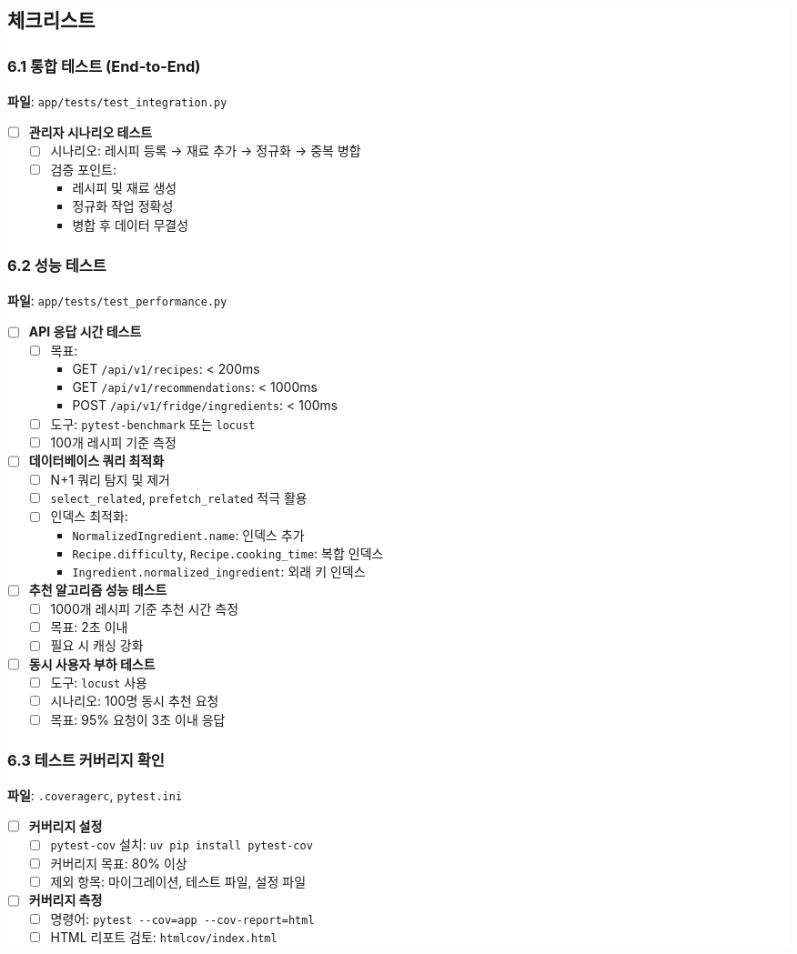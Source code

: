 ## 체크리스트

### 6.1 통합 테스트 (End-to-End)

**파일**: `app/tests/test_integration.py`

- [ ] **관리자 시나리오 테스트**
  - [ ] 시나리오: 레시피 등록 → 재료 추가 → 정규화 → 중복 병합
  - [ ] 검증 포인트:
    - 레시피 및 재료 생성
    - 정규화 작업 정확성
    - 병합 후 데이터 무결성

### 6.2 성능 테스트

**파일**: `app/tests/test_performance.py`

- [ ] **API 응답 시간 테스트**
  - [ ] 목표:
    - GET `/api/v1/recipes`: < 200ms
    - GET `/api/v1/recommendations`: < 1000ms
    - POST `/api/v1/fridge/ingredients`: < 100ms
  - [ ] 도구: `pytest-benchmark` 또는 `locust`
  - [ ] 100개 레시피 기준 측정

- [ ] **데이터베이스 쿼리 최적화**
  - [ ] N+1 쿼리 탐지 및 제거
  - [ ] `select_related`, `prefetch_related` 적극 활용
  - [ ] 인덱스 최적화:
    - `NormalizedIngredient.name`: 인덱스 추가
    - `Recipe.difficulty`, `Recipe.cooking_time`: 복합 인덱스
    - `Ingredient.normalized_ingredient`: 외래 키 인덱스

- [ ] **추천 알고리즘 성능 테스트**
  - [ ] 1000개 레시피 기준 추천 시간 측정
  - [ ] 목표: 2초 이내
  - [ ] 필요 시 캐싱 강화

- [ ] **동시 사용자 부하 테스트**
  - [ ] 도구: `locust` 사용
  - [ ] 시나리오: 100명 동시 추천 요청
  - [ ] 목표: 95% 요청이 3초 이내 응답

### 6.3 테스트 커버리지 확인

**파일**: `.coveragerc`, `pytest.ini`

- [ ] **커버리지 설정**
  - [ ] `pytest-cov` 설치: `uv pip install pytest-cov`
  - [ ] 커버리지 목표: 80% 이상
  - [ ] 제외 항목: 마이그레이션, 테스트 파일, 설정 파일

- [ ] **커버리지 측정**
  - [ ] 명령어: `pytest --cov=app --cov-report=html`
  - [ ] HTML 리포트 검토: `htmlcov/index.html`
